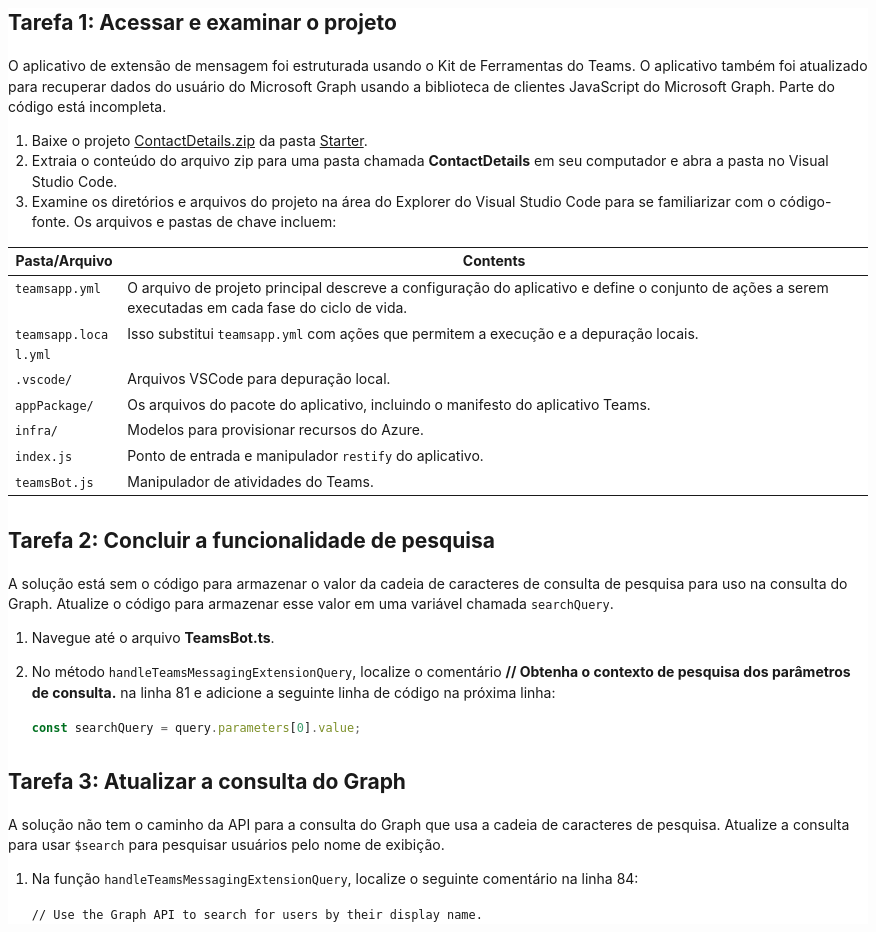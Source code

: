 ## Tarefa 1: Acessar e examinar o projeto

O aplicativo de extensão de mensagem foi estruturada usando o Kit de Ferramentas do Teams.  O aplicativo também foi atualizado para recuperar dados do usuário do Microsoft Graph usando a biblioteca de clientes JavaScript do Microsoft Graph.  Parte do código está incompleta.

1. Baixe o projeto [ContactDetails.zip](https://github.com/MicrosoftLearning/APL-4001-Build-collaborative-apps-for-Microsoft-Teams/raw/master/Allfiles/Labs/Starter/ContactDetails.zip) da pasta [Starter](https://github.com/MicrosoftLearning/APL-4001-Build-collaborative-apps-for-Microsoft-Teams/tree/master/Allfiles/Labs/Starter).
2. Extraia o conteúdo do arquivo zip para uma pasta chamada **ContactDetails** em seu computador e abra a pasta no Visual Studio Code.  
3. Examine os diretórios e arquivos do projeto na área do Explorer do Visual Studio Code para se familiarizar com o código-fonte.  Os arquivos e pastas de chave incluem:

| Pasta/Arquivo | Contents |
| --- | --- |
| `teamsapp.yml` | O arquivo de projeto principal descreve a configuração do aplicativo e define o conjunto de ações a serem executadas em cada fase do ciclo de vida. |
| `teamsapp.local.yml` | Isso substitui `teamsapp.yml` com ações que permitem a execução e a depuração locais. |
| `.vscode/` | Arquivos VSCode para depuração local. |
| `appPackage/` | Os arquivos do pacote do aplicativo, incluindo o manifesto do aplicativo Teams. |
| `infra/` | Modelos para provisionar recursos do Azure. |
| `index.js` | Ponto de entrada e manipulador `restify` do aplicativo. |
| `teamsBot.js` | Manipulador de atividades do Teams.  |

## Tarefa 2: Concluir a funcionalidade de pesquisa

A solução está sem o código para armazenar o valor da cadeia de caracteres de consulta de pesquisa para uso na consulta do Graph.  Atualize o código para armazenar esse valor em uma variável chamada `searchQuery`.

1. Navegue até o arquivo **TeamsBot.ts**.
2. No método `handleTeamsMessagingExtensionQuery`, localize o comentário **// Obtenha o contexto de pesquisa dos parâmetros de consulta.** na linha 81 e adicione a seguinte linha de código na próxima linha:

    ```JavaScript
    const searchQuery = query.parameters[0].value;
    ```

## Tarefa 3: Atualizar a consulta do Graph

A solução não tem o caminho da API para a consulta do Graph que usa a cadeia de caracteres de pesquisa.  Atualize a consulta para usar `$search` para pesquisar usuários pelo nome de exibição.

1. Na função `handleTeamsMessagingExtensionQuery`, localize o seguinte comentário na linha 84:

      `// Use the Graph API to search for users by their display name.`
